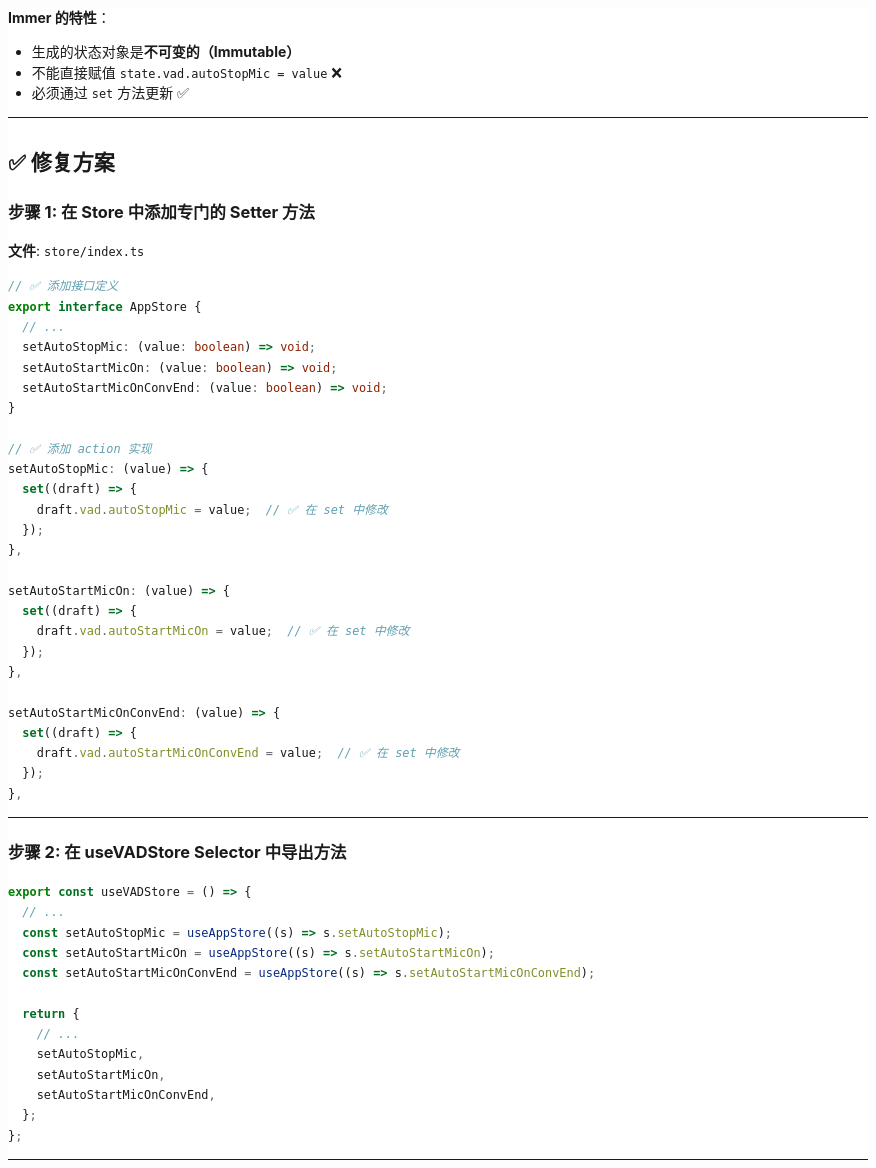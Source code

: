**Immer 的特性**：
- 生成的状态对象是**不可变的（Immutable）**
- 不能直接赋值 `state.vad.autoStopMic = value` ❌
- 必须通过 `set` 方法更新 ✅

---

## ✅ 修复方案

### 步骤 1: 在 Store 中添加专门的 Setter 方法

**文件**: `store/index.ts`

```typescript
// ✅ 添加接口定义
export interface AppStore {
  // ...
  setAutoStopMic: (value: boolean) => void;
  setAutoStartMicOn: (value: boolean) => void;
  setAutoStartMicOnConvEnd: (value: boolean) => void;
}

// ✅ 添加 action 实现
setAutoStopMic: (value) => {
  set((draft) => {
    draft.vad.autoStopMic = value;  // ✅ 在 set 中修改
  });
},

setAutoStartMicOn: (value) => {
  set((draft) => {
    draft.vad.autoStartMicOn = value;  // ✅ 在 set 中修改
  });
},

setAutoStartMicOnConvEnd: (value) => {
  set((draft) => {
    draft.vad.autoStartMicOnConvEnd = value;  // ✅ 在 set 中修改
  });
},
```

---

### 步骤 2: 在 useVADStore Selector 中导出方法

```typescript
export const useVADStore = () => {
  // ...
  const setAutoStopMic = useAppStore((s) => s.setAutoStopMic);
  const setAutoStartMicOn = useAppStore((s) => s.setAutoStartMicOn);
  const setAutoStartMicOnConvEnd = useAppStore((s) => s.setAutoStartMicOnConvEnd);
  
  return { 
    // ...
    setAutoStopMic,
    setAutoStartMicOn,
    setAutoStartMicOnConvEnd,
  };
};
```

---